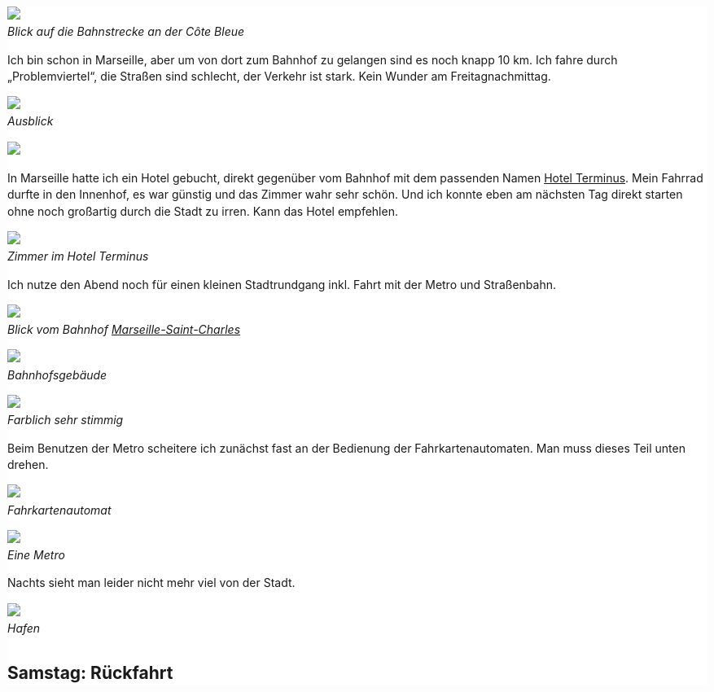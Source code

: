 ![]({static}/images/2021_09_frankreich/21-09-24_17-25-57_9912.jpg) <br/>
_Blick auf die Bahnstrecke an der Côte Bleue_

Ich bin schon in Marseille, aber um von dort zum Bahnhof zu gelangen sind es
noch knapp 10 km. Ich fahre durch „Problemviertel“, die Straßen sind schlecht,
der Verkehr ist stark. Kein Wunder am Freitagnachmittag.

![]({static}/images/2021_09_frankreich/21-09-24_18-04-50_9922.jpg) <br/>
_Ausblick_

![]({static}/images/2021_09_frankreich/21-09-24_18-09-59_9926.jpg) <br/>

In Marseille hatte ich ein Hotel gebucht, direkt gegenüber vom Bahnhof mit dem
passenden Namen [Hotel Terminus](https://www.hotelterminusmarseille.com). Mein
Fahrrad durfte in den Innenhof, es war günstig und das Zimmer wahr sehr schön.
Und ich konnte eben am nächsten Tag direkt starten ohne noch großartig durch
die Stadt zu irren. Kann das Hotel empfehlen.

![]({static}/images/2021_09_frankreich/21-09-24_18-50-18_9933.jpg) <br/>
_Zimmer im Hotel Terminus_

Ich nutze den Abend noch für einen kleinen Stadtrundgang inkl. Fahrt mit der Metro und Straßenbahn.

![]({static}/images/2021_09_frankreich/21-09-24_19-38-36_9936.jpg) <br/>
_Blick vom Bahnhof [Marseille-Saint-Charles](https://de.wikipedia.org/wiki/Bahnhof_Marseille-Saint-Charles)_


![]({static}/images/2021_09_frankreich/21-09-24_19-39-23_9937.jpg) <br/>
_Bahnhofsgebäude_

![]({static}/images/2021_09_frankreich/21-09-24_19-42-40_9944.jpg) <br/>
_Farblich sehr stimmig_

Beim Benutzen der Metro scheitere ich zunächst fast an der Bedienung der
Fahrkartenautomaten. Man muss dieses Teil unten drehen.


![]({static}/images/2021_09_frankreich/21-09-24_20-27-20_9956.jpg) <br/>
_Fahrkartenautomat_

![]({static}/images/2021_09_frankreich/21-09-24_20-35-27_9960.jpg) <br/>
_Eine Metro_

Nachts sieht man leider nicht mehr viel von der Stadt.


![]({static}/images/2021_09_frankreich/21-09-24_20-39-58_9964.jpg) <br/>
_Hafen_


## Samstag: Rückfahrt
